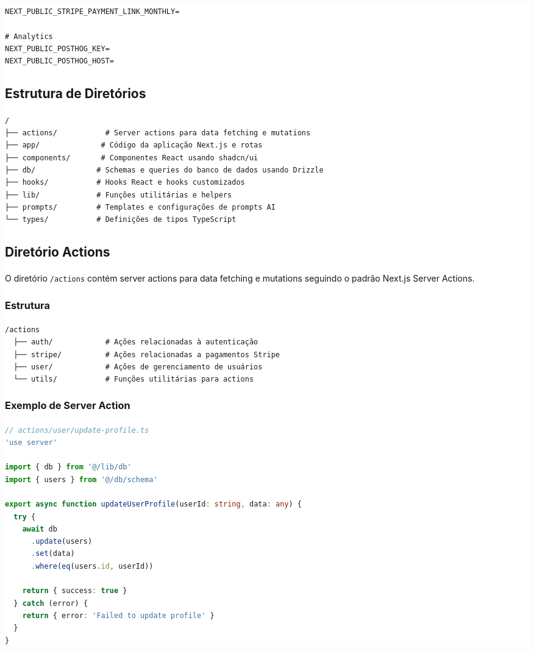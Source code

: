 ```env
NEXT_PUBLIC_STRIPE_PAYMENT_LINK_MONTHLY=

# Analytics
NEXT_PUBLIC_POSTHOG_KEY=
NEXT_PUBLIC_POSTHOG_HOST=
```

## Estrutura de Diretórios

```plaintext
/
├── actions/           # Server actions para data fetching e mutations
├── app/              # Código da aplicação Next.js e rotas
├── components/       # Componentes React usando shadcn/ui
├── db/              # Schemas e queries do banco de dados usando Drizzle
├── hooks/           # Hooks React e hooks customizados
├── lib/             # Funções utilitárias e helpers
├── prompts/         # Templates e configurações de prompts AI
└── types/           # Definições de tipos TypeScript
```

## Diretório Actions

O diretório `/actions` contém server actions para data fetching e mutations seguindo o padrão Next.js Server Actions.

### Estrutura

```plaintext
/actions
  ├── auth/            # Ações relacionadas à autenticação
  ├── stripe/          # Ações relacionadas a pagamentos Stripe
  ├── user/            # Ações de gerenciamento de usuários
  └── utils/           # Funções utilitárias para actions
```

### Exemplo de Server Action

```typescript
// actions/user/update-profile.ts
'use server'

import { db } from '@/lib/db'
import { users } from '@/db/schema'

export async function updateUserProfile(userId: string, data: any) {
  try {
    await db
      .update(users)
      .set(data)
      .where(eq(users.id, userId))

    return { success: true }
  } catch (error) {
    return { error: 'Failed to update profile' }
  }
}
```
